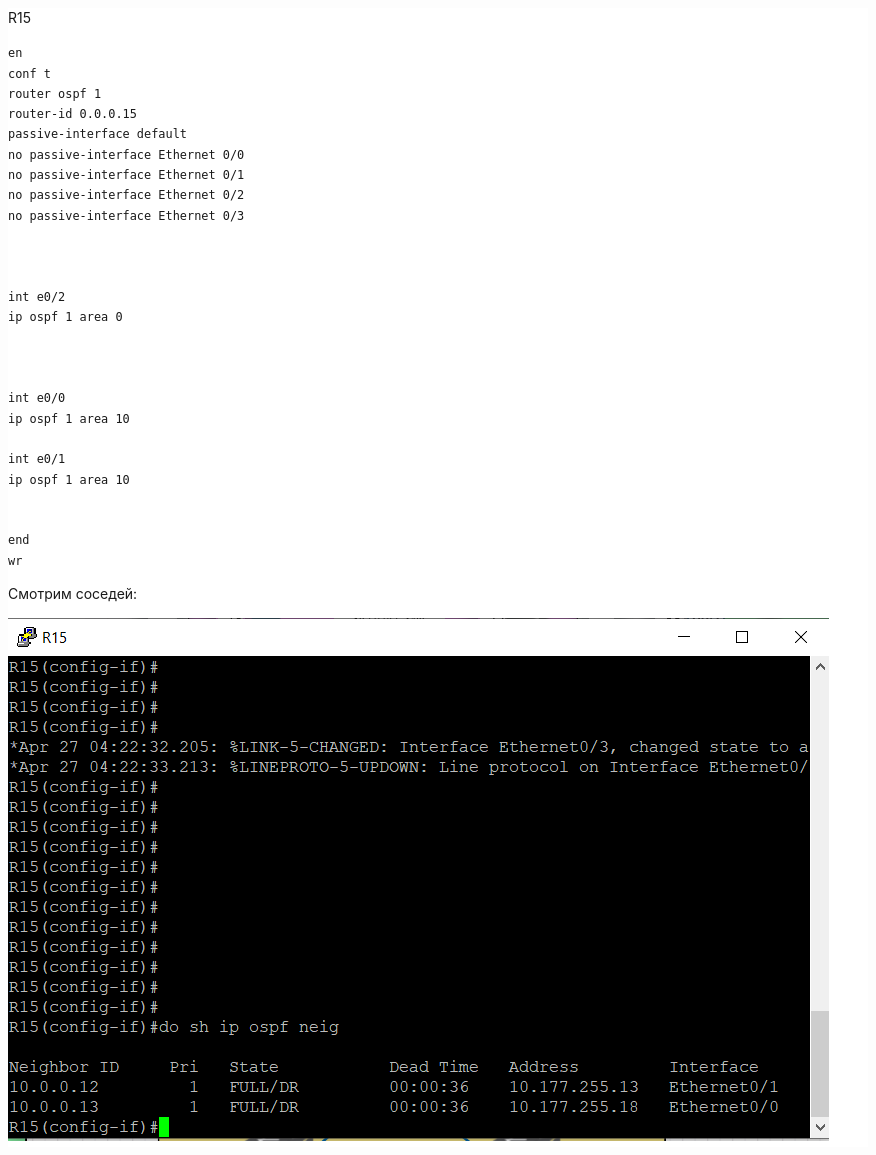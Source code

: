 R15

```
en
conf t
router ospf 1
router-id 0.0.0.15
passive-interface default
no passive-interface Ethernet 0/0
no passive-interface Ethernet 0/1
no passive-interface Ethernet 0/2
no passive-interface Ethernet 0/3



int e0/2
ip ospf 1 area 0



int e0/0
ip ospf 1 area 10

int e0/1
ip ospf 1 area 10


end
wr
```

Смотрим соседей:

![](screenshots/2021-04-27-07-23-13-image.png)
